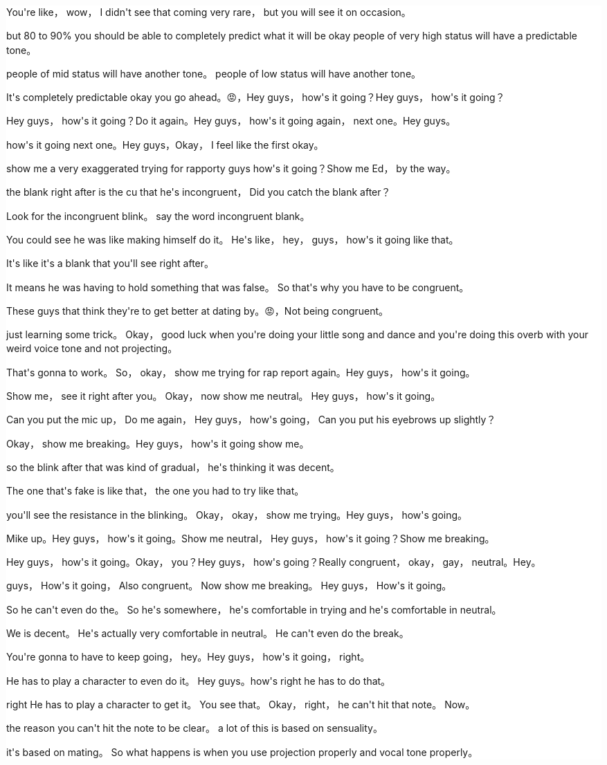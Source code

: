  You're like， wow， I didn't see that coming very rare， but you will see it on occasion。

 but 80 to 90% you should be able to completely predict what it will be okay people of very high status will have a predictable tone。

 people of mid status will have another tone。 people of low status will have another tone。

 It's completely predictable okay you go ahead。😡，Hey guys， how's it going？Hey guys， how's it going？

Hey guys， how's it going？Do it again。Hey guys， how's it going again， next one。Hey guys。

 how's it going next one。Hey guys，Okay， I feel like the first okay。

 show me a very exaggerated trying for rapporty guys how's it going？Show me Ed， by the way。

 the blank right after is the cu that he's incongruent， Did you catch the blank after？

Look for the incongruent blink。 say the word incongruent blank。

 You could see he was like making himself do it。 He's like， hey， guys， how's it going like that。

 It's like it's a blank that you'll see right after。

 It means he was having to hold something that was false。 So that's why you have to be congruent。

 These guys that think they're to get better at dating by。😡，Not being congruent。

 just learning some trick。 Okay， good luck when you're doing your little song and dance and you're doing this overb with your weird voice tone and not projecting。

 That's gonna to work。 So， okay， show me trying for rap report again。Hey guys， how's it going。

 Show me， see it right after you。 Okay， now show me neutral。 Hey guys， how's it going。

 Can you put the mic up， Do me again， Hey guys， how's going， Can you put his eyebrows up slightly？

 Okay， show me breaking。Hey guys， how's it going show me。

 so the blink after that was kind of gradual， he's thinking it was decent。

The one that's fake is like that， the one you had to try like that。

 you'll see the resistance in the blinking。 Okay， okay， show me trying。Hey guys， how's going。

 Mike up。Hey guys， how's it going。Show me neutral， Hey guys， how's it going？Show me breaking。

Hey guys， how's it going。Okay， you？Hey guys， how's going？Really congruent， okay， gay， neutral。Hey。

 guys， How's it going， Also congruent。 Now show me breaking。 Hey guys， How's it going。

 So he can't even do the。 So he's somewhere， he's comfortable in trying and he's comfortable in neutral。

 We is decent。 He's actually very comfortable in neutral。 He can't even do the break。

 You're gonna to have to keep going， hey。Hey guys， how's it going， right。

 He has to play a character to even do it。 Hey guys。how's right he has to do that。

 right He has to play a character to get it。 You see that。 Okay， right， he can't hit that note。 Now。

 the reason you can't hit the note to be clear。 a lot of this is based on sensuality。

 it's based on mating。 So what happens is when you use projection properly and vocal tone properly。
